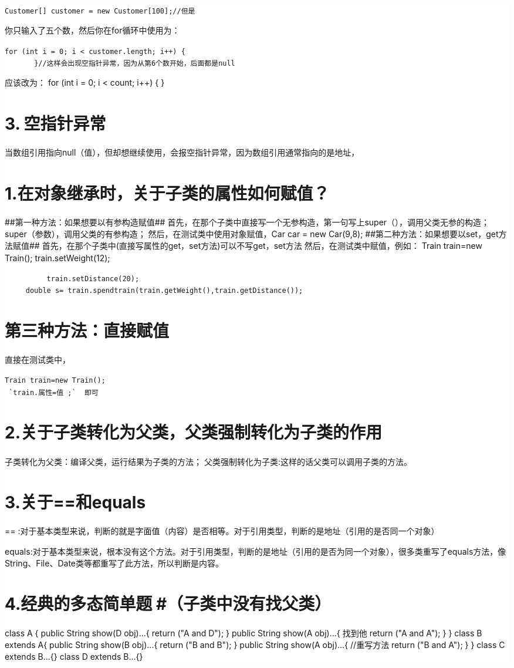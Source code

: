     Customer[] customer = new Customer[100];//但是
你只输入了五个数，然后你在for循环中使用为：

    for (int i = 0; i < customer.length; i++) {
           }//这样会出现空指针异常，因为从第6个数开始，后面都是null
应该改为：
        for (int i = 0; i < count; i++) {
      }
# 3.	空指针异常 #
当数组引用指向null（值），但却想继续使用，会报空指针异常，因为数组引用通常指向的是地址，

# 1.在对象继承时，关于子类的属性如何赋值？ #
##第一种方法：如果想要以有参构造赋值##
首先，在那个子类中直接写一个无参构造，第一句写上super（），调用父类无参的构造；super（参数），调用父类的有参构造；
然后，在测试类中使用对象赋值，Car car = new Car(9,8);
##第二种方法：如果想要以set，get方法赋值##
首先，在那个子类中(直接写属性的get，set方法)可以不写get，set方法
然后，在测试类中赋值，例如：
Train train=new Train();
              train.setWeight(12);
              
              train.setDistance(20);
         double s= train.spendtrain(train.getWeight(),train.getDistance());
# 第三种方法：直接赋值 #
直接在测试类中，

    Train train=new Train();
     `train.属性=值 ;`  即可
# 2.关于子类转化为父类，父类强制转化为子类的作用 #
子类转化为父类：编译父类，运行结果为子类的方法；
父类强制转化为子类:这样的话父类可以调用子类的方法。
# 3.关于==和equals #
== :对于基本类型来说，判断的就是字面值（内容）是否相等。对于引用类型，判断的是地址（引用的是否同一个对象）

equals:对于基本类型来说，根本没有这个方法。对于引用类型，判断的是地址（引用的是否为同一个对象），很多类重写了equals方法，像String、File、Date类等都重写了此方法，所以判断是内容。
# 4.经典的多态简单题 #（子类中没有找父类）
class A {
         public String show(D obj)...{
                return ("A and D");
         } 
         public String show(A obj)...{  找到他
                return ("A and A");
         } 
} 
class B extends A{
         public String show(B obj)...{
                return ("B and B");
         }
         public String show(A obj)...{ //重写方法
                return ("B and A");
         } 
}
class C extends B...{} 
class D extends B...{} 
